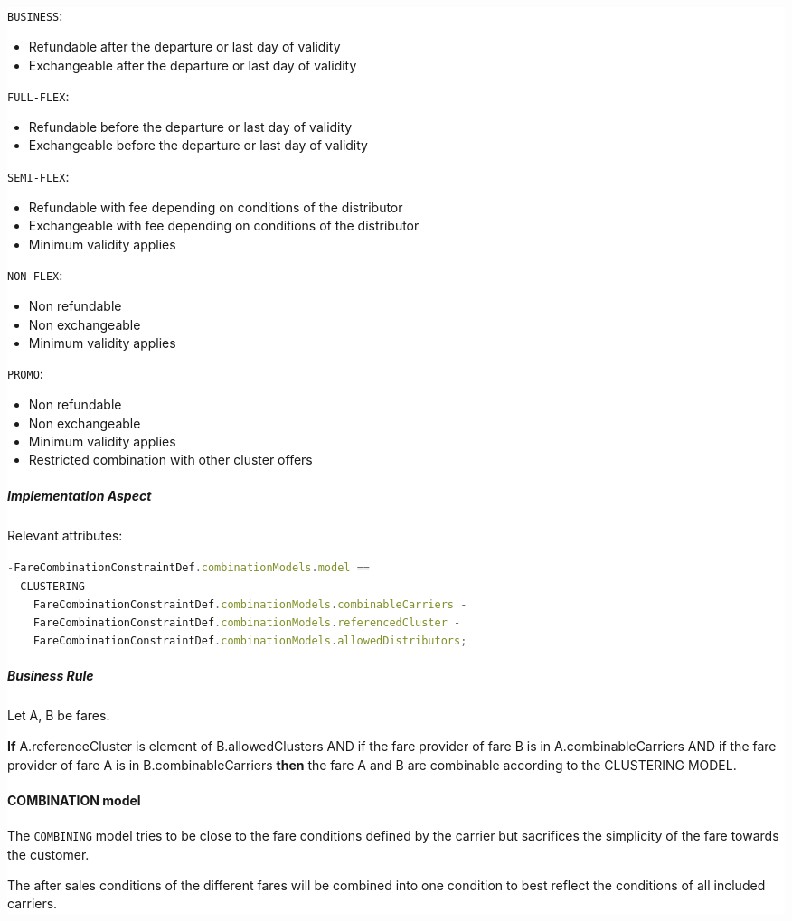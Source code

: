 `BUSINESS`:

- Refundable after the departure or last day of validity
- Exchangeable after the departure or last day of validity

`FULL-FLEX`:

- Refundable before the departure or last day of validity
- Exchangeable before the departure or last day of validity

`SEMI-FLEX`:

- Refundable with fee depending on conditions of the distributor
- Exchangeable with fee depending on conditions of the distributor
- Minimum validity applies

`NON-FLEX`:

- Non refundable
- Non exchangeable
- Minimum validity applies

`PROMO`:

- Non refundable
- Non exchangeable
- Minimum validity applies
- Restricted combination with other cluster offers

##### Implementation Aspect <a name="ImplementationAspectCluster">

Relevant attributes:

```js
-FareCombinationConstraintDef.combinationModels.model ==
  CLUSTERING -
    FareCombinationConstraintDef.combinationModels.combinableCarriers -
    FareCombinationConstraintDef.combinationModels.referencedCluster -
    FareCombinationConstraintDef.combinationModels.allowedDistributors;
```

##### Business Rule <a name="BusinessRuleCluster">

Let A, B be fares.

**If** A.referenceCluster is element of B.allowedClusters AND if the fare
provider of fare B is in A.combinableCarriers AND if the fare provider of fare A
is in B.combinableCarriers **then** the fare A and B are combinable according to
the CLUSTERING MODEL.

#### COMBINATION model <a name="COMBINATIONmodel">

The `COMBINING` model tries to be close to the fare conditions defined by the
carrier but sacrifices the simplicity of the fare towards the customer.

The after sales conditions of the different fares will be combined into one
condition to best reflect the conditions of all included carriers.
